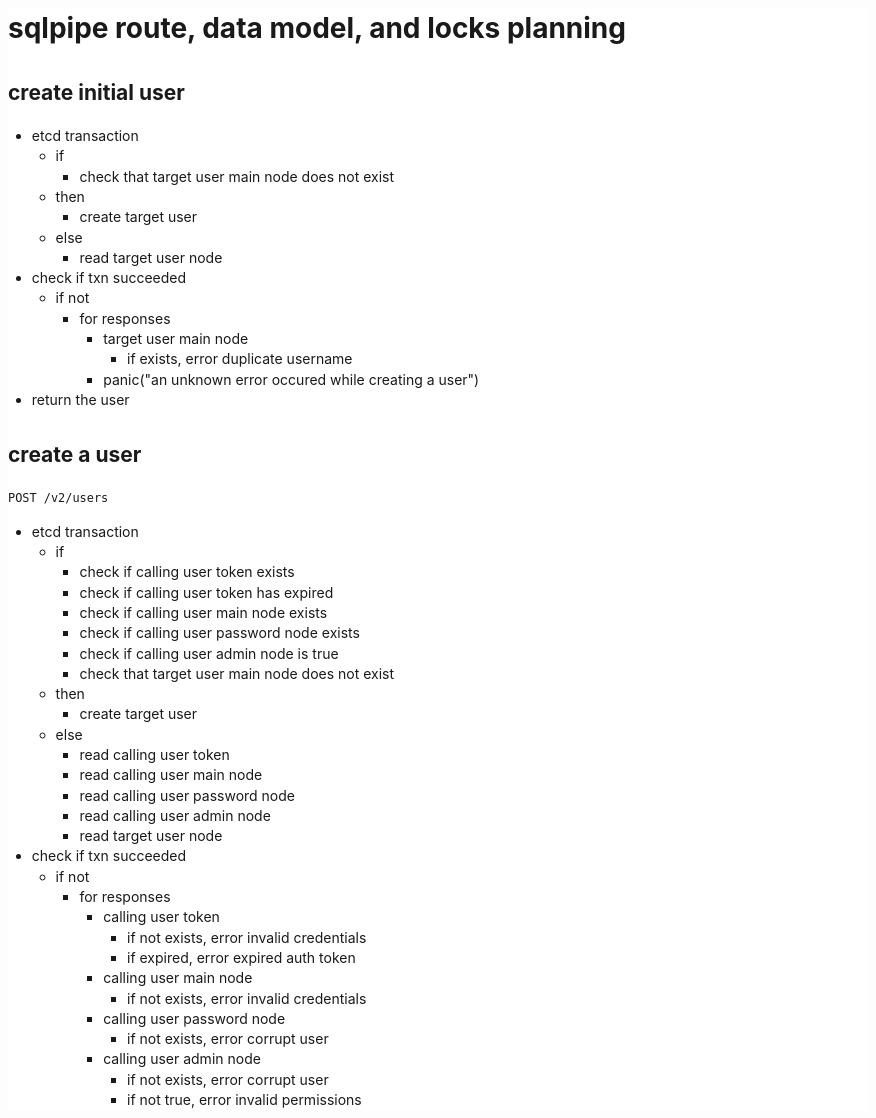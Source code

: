 # sqlpipe route, data model, and locks planning

## create initial user
- etcd transaction
    - if
        <!-- business logic check -->
        - check that target user main node does not exist
    - then
        - create target user
    - else
        <!-- business logic checks -->
        - read target user node
- check if txn succeeded
    - if not
        - for responses
            <!-- business logic checks -->
            - target user main node
                - if exists, error duplicate username
            <!-- panic -->
            - panic("an unknown error occured while creating a user")
- return the user

## create a user
`POST /v2/users`
- etcd transaction
    - if
        <!-- authenticate calling user -->
        - check if calling user token exists
        - check if calling user token has expired
        <!-- authorize / check integrity of calling user-->
        - check if calling user main node exists
        - check if calling user password node exists
        - check if calling user admin node is true
        <!-- business logic check -->
        - check that target user main node does not exist
    - then
        - create target user
    - else
        <!-- authentication checks -->
        - read calling user token
        - read calling user main node
        <!-- corruption / permissions checks -->
        - read calling user password node
        - read calling user admin node
        <!-- business logic checks -->
        - read target user node
- check if txn succeeded
    - if not
        - for responses
            <!-- authentication checks -->
            - calling user token
                - if not exists, error invalid credentials
                - if expired, error expired auth token
            - calling user main node
                - if not exists, error invalid credentials
            <!-- corruption / permission checks -->
            - calling user password node
                - if not exists, error corrupt user
            - calling user admin node
                - if not exists, error corrupt user
                - if not true, error invalid permissions